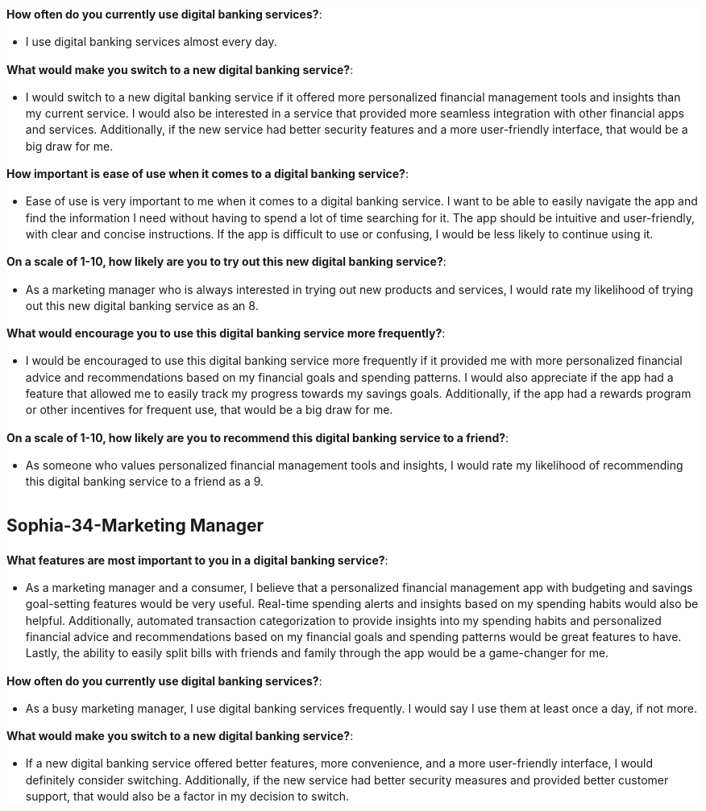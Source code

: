 **How often do you currently use digital banking services?**: 

- I use digital banking services almost every day.

**What would make you switch to a new digital banking service?**: 

- I would switch to a new digital banking service if it offered more personalized financial management tools and insights than my current service. I would also be interested in a service that provided more seamless integration with other financial apps and services. Additionally, if the new service had better security features and a more user-friendly interface, that would be a big draw for me.

**How important is ease of use when it comes to a digital banking service?**: 

- Ease of use is very important to me when it comes to a digital banking service. I want to be able to easily navigate the app and find the information I need without having to spend a lot of time searching for it. The app should be intuitive and user-friendly, with clear and concise instructions. If the app is difficult to use or confusing, I would be less likely to continue using it.

**On a scale of 1-10, how likely are you to try out this new digital banking service?**: 

- As a marketing manager who is always interested in trying out new products and services, I would rate my likelihood of trying out this new digital banking service as an 8.

**What would encourage you to use this digital banking service more frequently?**: 

- I would be encouraged to use this digital banking service more frequently if it provided me with more personalized financial advice and recommendations based on my financial goals and spending patterns. I would also appreciate if the app had a feature that allowed me to easily track my progress towards my savings goals. Additionally, if the app had a rewards program or other incentives for frequent use, that would be a big draw for me.

**On a scale of 1-10, how likely are you to recommend this digital banking service to a friend?**: 

- As someone who values personalized financial management tools and insights, I would rate my likelihood of recommending this digital banking service to a friend as a 9.

## Sophia-34-Marketing Manager

**What features are most important to you in a digital banking service?**: 

- As a marketing manager and a consumer, I believe that a personalized financial management app with budgeting and savings goal-setting features would be very useful. Real-time spending alerts and insights based on my spending habits would also be helpful. Additionally, automated transaction categorization to provide insights into my spending habits and personalized financial advice and recommendations based on my financial goals and spending patterns would be great features to have. Lastly, the ability to easily split bills with friends and family through the app would be a game-changer for me.

**How often do you currently use digital banking services?**: 

- As a busy marketing manager, I use digital banking services frequently. I would say I use them at least once a day, if not more.

**What would make you switch to a new digital banking service?**: 

- If a new digital banking service offered better features, more convenience, and a more user-friendly interface, I would definitely consider switching. Additionally, if the new service had better security measures and provided better customer support, that would also be a factor in my decision to switch.
